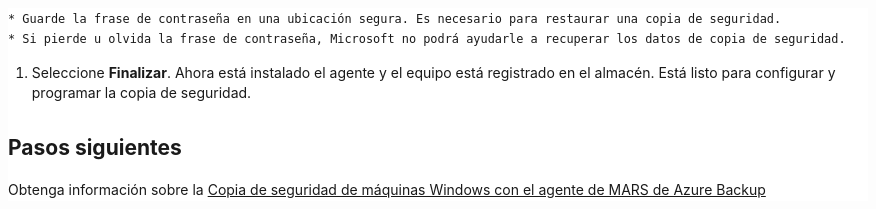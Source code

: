     * Guarde la frase de contraseña en una ubicación segura. Es necesario para restaurar una copia de seguridad.
    * Si pierde u olvida la frase de contraseña, Microsoft no podrá ayudarle a recuperar los datos de copia de seguridad.

1. Seleccione **Finalizar**. Ahora está instalado el agente y el equipo está registrado en el almacén. Está listo para configurar y programar la copia de seguridad.

## <a name="next-steps"></a>Pasos siguientes

Obtenga información sobre la [Copia de seguridad de máquinas Windows con el agente de MARS de Azure Backup](backup-windows-with-mars-agent.md)
